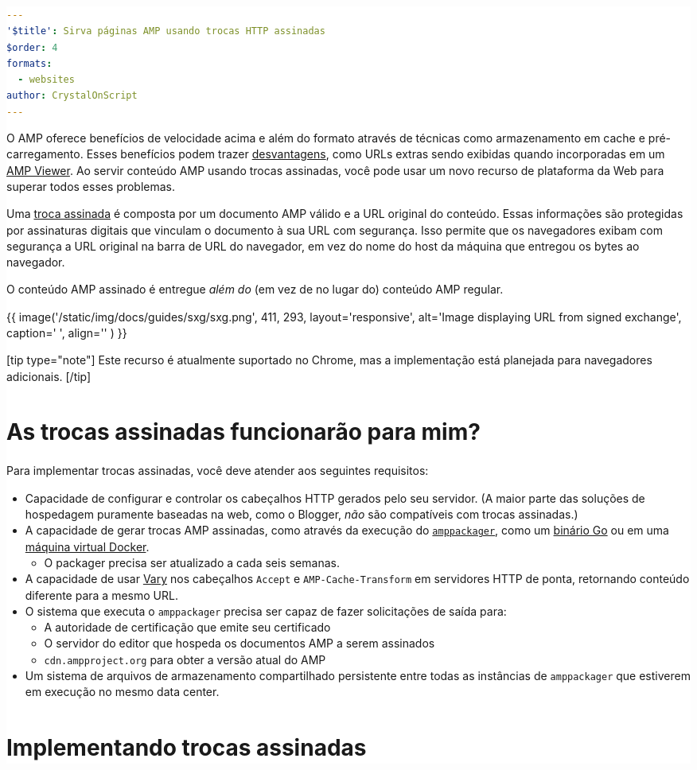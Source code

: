 ```yaml
---
'$title': Sirva páginas AMP usando trocas HTTP assinadas
$order: 4
formats:
  - websites
author: CrystalOnScript
---
```


O AMP oferece benefícios de velocidade acima e além do formato através de técnicas como armazenamento em cache e pré-carregamento. Esses benefícios podem trazer [desvantagens](https://blog.amp.dev/2017/02/06/whats-in-an-amp-url/), como URLs extras sendo exibidas quando incorporadas em um [AMP Viewer](https://developers.google.com/search/docs/guides/about-amp). Ao servir conteúdo AMP usando trocas assinadas, você pode usar um novo recurso de plataforma da Web para superar todos esses problemas.

Uma [troca assinada](https://developers.google.com/web/updates/2018/11/signed-exchanges) é composta por um documento AMP válido e a URL original do conteúdo. Essas informações são protegidas por assinaturas digitais que vinculam o documento à sua URL com segurança. Isso permite que os navegadores exibam com segurança a URL original na barra de URL do navegador, em vez do nome do host da máquina que entregou os bytes ao navegador.

O conteúdo AMP assinado é entregue _além do_ (em vez de no lugar do) conteúdo AMP regular.

{{ image('/static/img/docs/guides/sxg/sxg.png', 411, 293, layout='responsive', alt='Image displaying URL from signed exchange', caption=' ', align='' ) }}

[tip type="note"] Este recurso é atualmente suportado no Chrome, mas a implementação está planejada para navegadores adicionais. [/tip]

# As trocas assinadas funcionarão para mim?

Para implementar trocas assinadas, você deve atender aos seguintes requisitos:

- Capacidade de configurar e controlar os cabeçalhos HTTP gerados pelo seu servidor. (A maior parte das soluções de hospedagem puramente baseadas na web, como o Blogger, _não_ são compatíveis com trocas assinadas.)
- A capacidade de gerar trocas AMP assinadas, como através da execução do [`amppackager`](https://github.com/ampproject/amppackager/blob/master/README.md), como um [binário Go](https://golang.org/doc/install) ou em uma [máquina virtual Docker](https://docs.docker.com/machine/get-started/).
  - O packager precisa ser atualizado a cada seis semanas.
- A capacidade de usar [Vary](https://developer.mozilla.org/en-US/docs/Web/HTTP/Headers/Vary) nos cabeçalhos `Accept` e `AMP-Cache-Transform` em servidores HTTP de ponta, retornando conteúdo diferente para a mesmo URL.
- O sistema que executa o `amppackager` precisa ser capaz de fazer solicitações de saída para:
  - A autoridade de certificação que emite seu certificado
  - O servidor do editor que hospeda os documentos AMP a serem assinados
  - `cdn.ampproject.org` para obter a versão atual do AMP
- Um sistema de arquivos de armazenamento compartilhado persistente entre todas as instâncias de `amppackager` que estiverem em execução no mesmo data center.

# Implementando trocas assinadas
